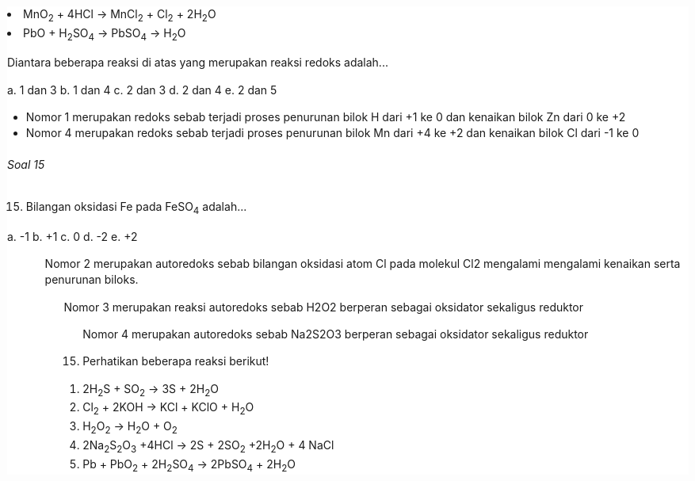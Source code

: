 <li>
MnO<sub>2</sub> + 4HCl → MnCl<sub>2</sub> + Cl<sub>2</sub> + 2H<sub>2</sub>O
</li>
<li>
PbO + H<sub>2</sub>SO<sub>4</sub> → PbSO<sub>4</sub> → H<sub>2</sub>O
</li>

</ol>

Diantara beberapa reaksi di atas yang merupakan reaksi redoks adalah...

a. 1 dan 3
b. 1 dan 4
c. 2 dan 3
d. 2 dan 4
e. 2 dan 5

<ul>
<li>Nomor 1 merupakan redoks sebab terjadi proses penurunan bilok H dari +1 ke 0 dan kenaikan bilok Zn dari 0 ke +2
</li>
<li>
Nomor 4 merupakan redoks sebab terjadi proses penurunan bilok Mn dari +4 ke +2 dan kenaikan bilok Cl dari -1 ke 0
</li>
</ul>

###### Soal 15

15. Bilangan oksidasi Fe pada FeSO<sub>4</sub> adalah...

a. -1
b. +1
c. 0
d. -2
e. +2

<ul>
<ul>Nomor 2 merupakan autoredoks sebab bilangan oksidasi atom Cl pada molekul Cl2 mengalami mengalami kenaikan serta penurunan biloks.</li>
<ul>Nomor 3 merupakan reaksi autoredoks sebab H2O2 berperan sebagai oksidator sekaligus reduktor</li>
<ul>Nomor 4 merupakan autoredoks sebab Na2S2O3 berperan sebagai oksidator sekaligus reduktor</li>
</ul>

15. Perhatikan beberapa reaksi berikut!

<ol type="1">
<li>2H<sub>2</sub>S + SO<sub>2</sub> → 3S + 2H<sub>2</sub>O</li>
<li>Cl<sub>2</sub> + 2KOH → KCl + KClO + H<sub>2</sub>O</li>
<li>H<sub>2</sub>O<sub>2</sub> → H<sub>2</sub>O + O<sub>2</sub></li>
<li>2Na<sub>2</sub>S<sub>2</sub>O<sub>3</sub> +4HCl → 2S + 2SO<sub>2</sub> +2H<sub>2</sub>O + 4 NaCl</li>
<li>Pb + PbO<sub>2</sub> + 2H<sub>2</sub>SO<sub>4</sub> → 2PbSO<sub>4</sub> + 2H<sub>2</sub>O</li>
</ol>

